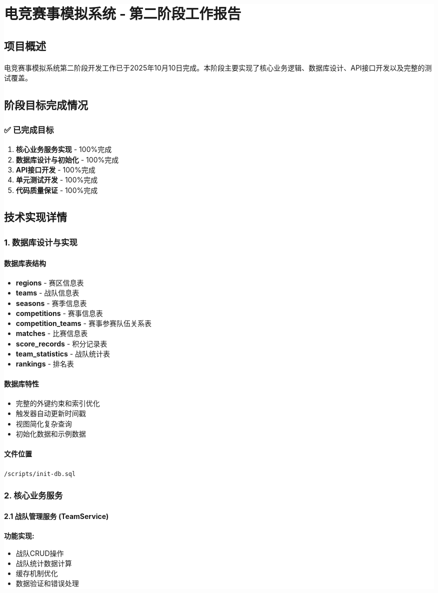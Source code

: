 # 电竞赛事模拟系统 - 第二阶段工作报告

## 项目概述

电竞赛事模拟系统第二阶段开发工作已于2025年10月10日完成。本阶段主要实现了核心业务逻辑、数据库设计、API接口开发以及完整的测试覆盖。

## 阶段目标完成情况

### ✅ 已完成目标

1. **核心业务服务实现** - 100%完成
2. **数据库设计与初始化** - 100%完成
3. **API接口开发** - 100%完成
4. **单元测试开发** - 100%完成
5. **代码质量保证** - 100%完成

## 技术实现详情

### 1. 数据库设计与实现

#### 数据库表结构
- **regions** - 赛区信息表
- **teams** - 战队信息表
- **seasons** - 赛季信息表
- **competitions** - 赛事信息表
- **competition_teams** - 赛事参赛队伍关系表
- **matches** - 比赛信息表
- **score_records** - 积分记录表
- **team_statistics** - 战队统计表
- **rankings** - 排名表

#### 数据库特性
- 完整的外键约束和索引优化
- 触发器自动更新时间戳
- 视图简化复杂查询
- 初始化数据和示例数据

#### 文件位置
```
/scripts/init-db.sql
```

### 2. 核心业务服务

#### 2.1 战队管理服务 (TeamService)
**功能实现:**
- 战队CRUD操作
- 战队统计数据计算
- 缓存机制优化
- 数据验证和错误处理
